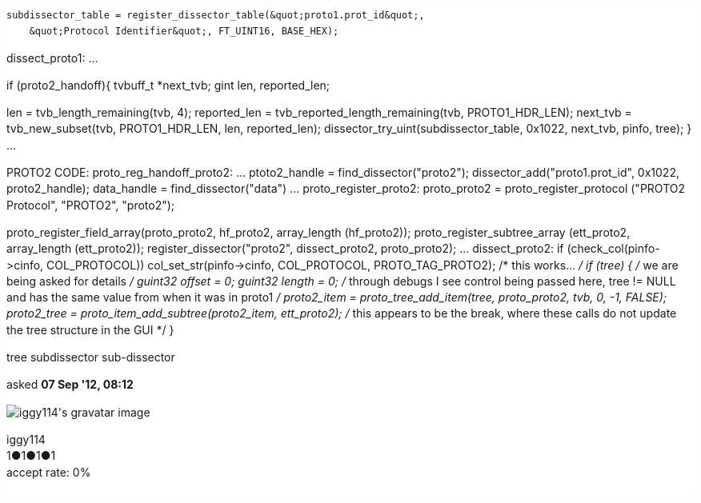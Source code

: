    subdissector_table = register_dissector_table(&quot;proto1.prot_id&quot;, 
        &quot;Protocol Identifier&quot;, FT_UINT16, BASE_HEX);

dissect_proto1:
...

if (proto2_handoff){
    tvbuff_t *next_tvb;
gint len, reported_len;

len = tvb_length_remaining(tvb, 4);
reported_len = tvb_reported_length_remaining(tvb, PROTO1_HDR_LEN);
next_tvb = tvb_new_subset(tvb, PROTO1_HDR_LEN, len, reported_len);
    dissector_try_uint(subdissector_table, 0x1022, next_tvb, pinfo, tree);
}
...

PROTO2 CODE:
proto_reg_handoff_proto2:
...
ptoto2_handle = find_dissector(&quot;proto2&quot;);
dissector_add(&quot;proto1.prot_id&quot;, 0x1022, proto2_handle);
data_handle = find_dissector(&quot;data&quot;)
...
proto_register_proto2:
proto_proto2 = proto_register_protocol (&quot;PROTO2 Protocol&quot;, &quot;PROTO2&quot;, &quot;proto2&quot;);

proto_register_field_array(proto_proto2, hf_proto2, array_length (hf_proto2));
proto_register_subtree_array (ett_proto2, array_length (ett_proto2));
register_dissector(&quot;proto2&quot;, dissect_proto2, proto_proto2);
...
dissect_proto2:
if (check_col(pinfo-&gt;cinfo, COL_PROTOCOL))
    col_set_str(pinfo-&gt;cinfo, COL_PROTOCOL, PROTO_TAG_PROTO2); /* this works... */
if (tree) { /* we are being asked for details */
    guint32 offset = 0;
    guint32 length = 0;
/* through debugs I see control being passed here, tree != NULL and has the same value from when it was in proto1 */
proto2_item = proto_tree_add_item(tree, proto_proto2, tvb, 0, -1, FALSE);
    proto2_tree = proto_item_add_subtree(proto2_item, ett_proto2);
/* this appears to be the break, where these calls do not update the tree structure in the GUI */
}</code></pre></div><div id="question-tags" class="tags-container tags"><span class="post-tag tag-link-tree" rel="tag" title="see questions tagged &#39;tree&#39;">tree</span> <span class="post-tag tag-link-subdissector" rel="tag" title="see questions tagged &#39;subdissector&#39;">subdissector</span> <span class="post-tag tag-link-sub-dissector" rel="tag" title="see questions tagged &#39;sub-dissector&#39;">sub-dissector</span></div><div id="question-controls" class="post-controls"></div><div class="post-update-info-container"><div class="post-update-info post-update-info-user"><p>asked <strong>07 Sep '12, 08:12</strong></p><img src="https://secure.gravatar.com/avatar/6a3f842d129da9eb3306c08fe798d456?s=32&amp;d=identicon&amp;r=g" class="gravatar" width="32" height="32" alt="iggy114&#39;s gravatar image" /><p><span>iggy114</span><br />
<span class="score" title="1 reputation points">1</span><span title="1 badges"><span class="badge1">●</span><span class="badgecount">1</span></span><span title="1 badges"><span class="silver">●</span><span class="badgecount">1</span></span><span title="1 badges"><span class="bronze">●</span><span class="badgecount">1</span></span><br />
<span class="accept_rate" title="Rate of the user&#39;s accepted answers">accept rate:</span> <span title="iggy114 has no accepted answers">0%</span> </br></br></p></div></div><div id="comments-container-14122" class="comments-container"></div><div id="comment-tools-14122" class="comment-tools"></div><div class="clear"></div><div id="comment-14122-form-container" class="comment-form-container"></div><div class="clear"></div></div></td></tr></tbody></table>
